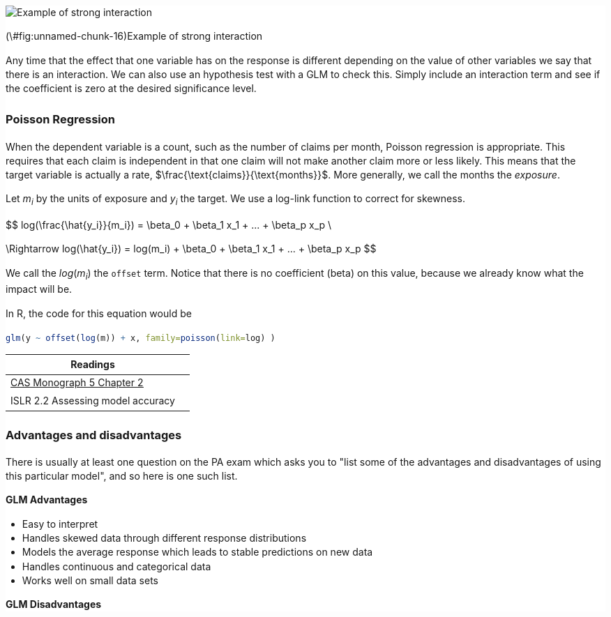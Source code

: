 <div class="figure">
<img src="05-linear-models_files/figure-html/unnamed-chunk-16-1.png" alt="Example of strong interaction" width="672" />
<p class="caption">(\#fig:unnamed-chunk-16)Example of strong interaction</p>
</div>

Any time that the effect that one variable has on the response is different depending on the value of other variables we say that there is an interaction.  We can also use an hypothesis test with a GLM to check this.  Simply include an interaction term and see if the coefficient is zero at the desired significance level.

### Poisson Regression

When the dependent variable is a count, such as the number of claims per month, Poisson regression is appropriate.  This requires that each claim is independent in that one claim will not make another claim more or less likely.  This means that the target variable is actually a rate, $\frac{\text{claims}}{\text{months}}$.  More generally, we call the months the *exposure*.

Let $m_i$ by the units of exposure and $y_i$ the target.  We use a log-link function to correct for skewness.

$$
log(\frac{\hat{y_i}}{m_i}) = \beta_0 + \beta_1 x_1 + ... + \beta_p x_p \\

\Rightarrow log(\hat{y_i}) = log(m_i) + \beta_0 + \beta_1 x_1 + ... + \beta_p x_p
$$

We call the $log(m_i)$ the `offset` term.  Notice that there is no coefficient (beta) on this value, because we already know what the impact will be.  

In R, the code for this equation would be


```r
glm(y ~ offset(log(m)) + x, family=poisson(link=log) )
```


| Readings |  | 
|-------|---------|
| [CAS Monograph 5 Chapter 2](https://contentpreview.s3.us-east-2.amazonaws.com/CAS+Monograph+5+-+Generalized+Linear+Models+for+Insurance+Ratemaking.pdf) |  |
| ISLR 2.2 Assessing model accuracy|  |

### Advantages and disadvantages

There is usually at least one question on the PA exam which asks you to "list some of the advantages and disadvantages of using this particular model", and so here is one such list. 

**GLM Advantages**

- Easy to interpret
- Handles skewed data through different response distributions
- Models the average response which leads to stable predictions on new data
- Handles continuous and categorical data
- Works well on small data sets

**GLM Disadvantages**
